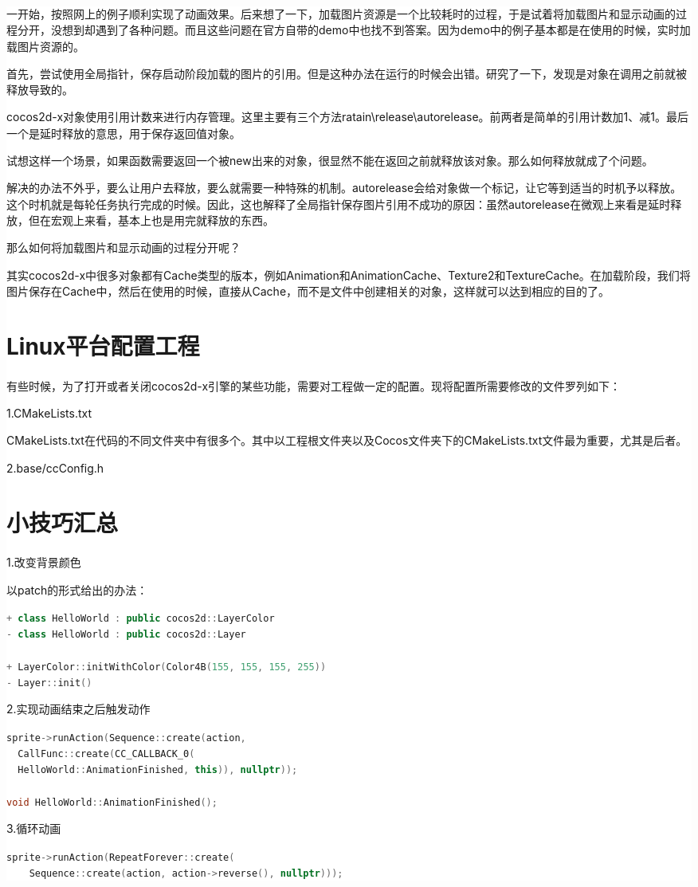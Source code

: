 一开始，按照网上的例子顺利实现了动画效果。后来想了一下，加载图片资源是一个比较耗时的过程，于是试着将加载图片和显示动画的过程分开，没想到却遇到了各种问题。而且这些问题在官方自带的demo中也找不到答案。因为demo中的例子基本都是在使用的时候，实时加载图片资源的。

首先，尝试使用全局指针，保存启动阶段加载的图片的引用。但是这种办法在运行的时候会出错。研究了一下，发现是对象在调用之前就被释放导致的。

cocos2d-x对象使用引用计数来进行内存管理。这里主要有三个方法ratain\release\autorelease。前两者是简单的引用计数加1、减1。最后一个是延时释放的意思，用于保存返回值对象。

试想这样一个场景，如果函数需要返回一个被new出来的对象，很显然不能在返回之前就释放该对象。那么如何释放就成了个问题。

解决的办法不外乎，要么让用户去释放，要么就需要一种特殊的机制。autorelease会给对象做一个标记，让它等到适当的时机予以释放。这个时机就是每轮任务执行完成的时候。因此，这也解释了全局指针保存图片引用不成功的原因：虽然autorelease在微观上来看是延时释放，但在宏观上来看，基本上也是用完就释放的东西。

那么如何将加载图片和显示动画的过程分开呢？

其实cocos2d-x中很多对象都有Cache类型的版本，例如Animation和AnimationCache、Texture2和TextureCache。在加载阶段，我们将图片保存在Cache中，然后在使用的时候，直接从Cache，而不是文件中创建相关的对象，这样就可以达到相应的目的了。

# Linux平台配置工程

有些时候，为了打开或者关闭cocos2d-x引擎的某些功能，需要对工程做一定的配置。现将配置所需要修改的文件罗列如下：

1.CMakeLists.txt

CMakeLists.txt在代码的不同文件夹中有很多个。其中以工程根文件夹以及Cocos文件夹下的CMakeLists.txt文件最为重要，尤其是后者。

2.base/ccConfig.h

# 小技巧汇总

1.改变背景颜色

以patch的形式给出的办法：

```cpp
+ class HelloWorld : public cocos2d::LayerColor
- class HelloWorld : public cocos2d::Layer

+ LayerColor::initWithColor(Color4B(155, 155, 155, 255))
- Layer::init()
```

2.实现动画结束之后触发动作

```cpp
sprite->runAction(Sequence::create(action,
  CallFunc::create(CC_CALLBACK_0(
  HelloWorld::AnimationFinished, this)), nullptr));

void HelloWorld::AnimationFinished();
```

3.循环动画

```cpp
sprite->runAction(RepeatForever::create(
	Sequence::create(action, action->reverse(), nullptr)));
```
